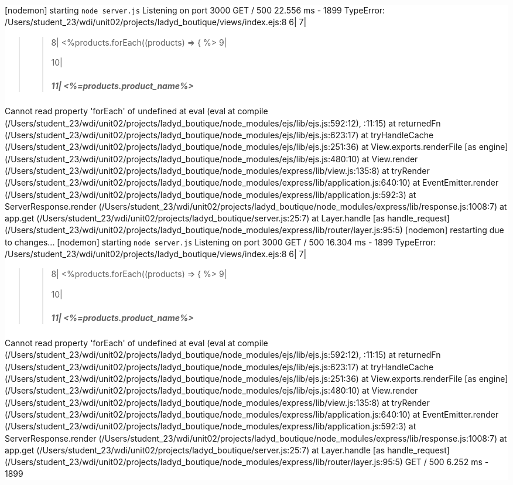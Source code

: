 [nodemon] starting `node server.js`
Listening on port 3000
GET / 500 22.556 ms - 1899
TypeError: /Users/student_23/wdi/unit02/projects/ladyd_boutique/views/index.ejs:8
    6| 
    7| 
 >> 8|   <%products.forEach((products) => { %>
    9|   <div class="products">
    10|    <h5>
    11|    <%=products.product_name%>

Cannot read property 'forEach' of undefined
    at eval (eval at compile (/Users/student_23/wdi/unit02/projects/ladyd_boutique/node_modules/ejs/lib/ejs.js:592:12), <anonymous>:11:15)
    at returnedFn (/Users/student_23/wdi/unit02/projects/ladyd_boutique/node_modules/ejs/lib/ejs.js:623:17)
    at tryHandleCache (/Users/student_23/wdi/unit02/projects/ladyd_boutique/node_modules/ejs/lib/ejs.js:251:36)
    at View.exports.renderFile [as engine] (/Users/student_23/wdi/unit02/projects/ladyd_boutique/node_modules/ejs/lib/ejs.js:480:10)
    at View.render (/Users/student_23/wdi/unit02/projects/ladyd_boutique/node_modules/express/lib/view.js:135:8)
    at tryRender (/Users/student_23/wdi/unit02/projects/ladyd_boutique/node_modules/express/lib/application.js:640:10)
    at EventEmitter.render (/Users/student_23/wdi/unit02/projects/ladyd_boutique/node_modules/express/lib/application.js:592:3)
    at ServerResponse.render (/Users/student_23/wdi/unit02/projects/ladyd_boutique/node_modules/express/lib/response.js:1008:7)
    at app.get (/Users/student_23/wdi/unit02/projects/ladyd_boutique/server.js:25:7)
    at Layer.handle [as handle_request] (/Users/student_23/wdi/unit02/projects/ladyd_boutique/node_modules/express/lib/router/layer.js:95:5)
[nodemon] restarting due to changes...
[nodemon] starting `node server.js`
Listening on port 3000
GET / 500 16.304 ms - 1899
TypeError: /Users/student_23/wdi/unit02/projects/ladyd_boutique/views/index.ejs:8
    6| 
    7| 
 >> 8|   <%products.forEach((products) => { %>
    9|   <div class="products">
    10|    <h5>
    11|    <%=products.product_name%>

Cannot read property 'forEach' of undefined
    at eval (eval at compile (/Users/student_23/wdi/unit02/projects/ladyd_boutique/node_modules/ejs/lib/ejs.js:592:12), <anonymous>:11:15)
    at returnedFn (/Users/student_23/wdi/unit02/projects/ladyd_boutique/node_modules/ejs/lib/ejs.js:623:17)
    at tryHandleCache (/Users/student_23/wdi/unit02/projects/ladyd_boutique/node_modules/ejs/lib/ejs.js:251:36)
    at View.exports.renderFile [as engine] (/Users/student_23/wdi/unit02/projects/ladyd_boutique/node_modules/ejs/lib/ejs.js:480:10)
    at View.render (/Users/student_23/wdi/unit02/projects/ladyd_boutique/node_modules/express/lib/view.js:135:8)
    at tryRender (/Users/student_23/wdi/unit02/projects/ladyd_boutique/node_modules/express/lib/application.js:640:10)
    at EventEmitter.render (/Users/student_23/wdi/unit02/projects/ladyd_boutique/node_modules/express/lib/application.js:592:3)
    at ServerResponse.render (/Users/student_23/wdi/unit02/projects/ladyd_boutique/node_modules/express/lib/response.js:1008:7)
    at app.get (/Users/student_23/wdi/unit02/projects/ladyd_boutique/server.js:25:7)
    at Layer.handle [as handle_request] (/Users/student_23/wdi/unit02/projects/ladyd_boutique/node_modules/express/lib/router/layer.js:95:5)
GET / 500 6.252 ms - 1899